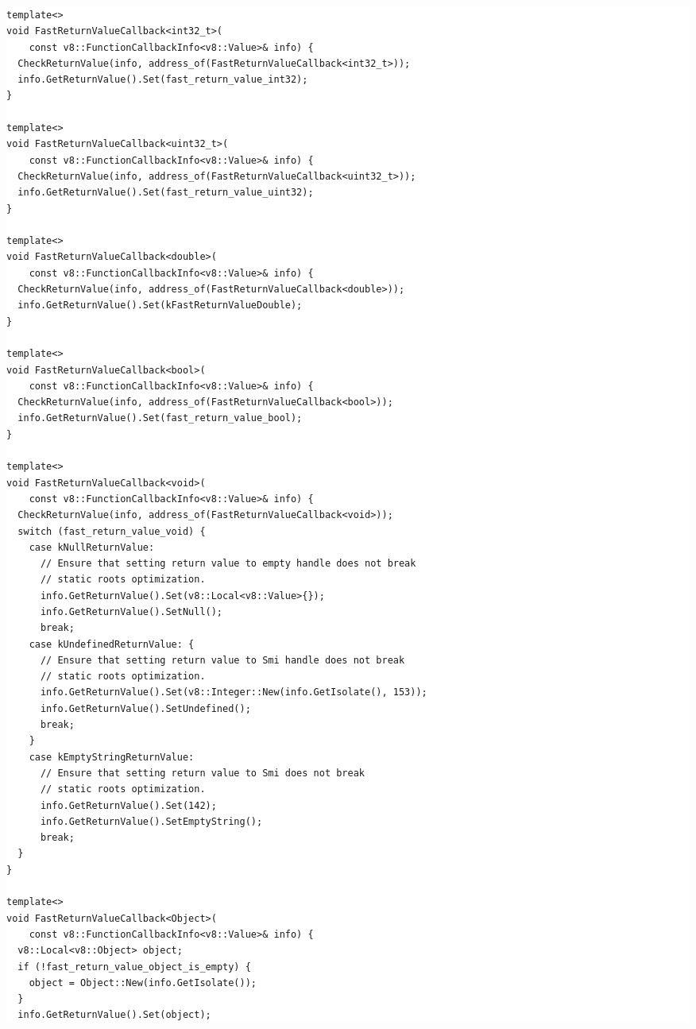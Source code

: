 ```
template<>
void FastReturnValueCallback<int32_t>(
    const v8::FunctionCallbackInfo<v8::Value>& info) {
  CheckReturnValue(info, address_of(FastReturnValueCallback<int32_t>));
  info.GetReturnValue().Set(fast_return_value_int32);
}

template<>
void FastReturnValueCallback<uint32_t>(
    const v8::FunctionCallbackInfo<v8::Value>& info) {
  CheckReturnValue(info, address_of(FastReturnValueCallback<uint32_t>));
  info.GetReturnValue().Set(fast_return_value_uint32);
}

template<>
void FastReturnValueCallback<double>(
    const v8::FunctionCallbackInfo<v8::Value>& info) {
  CheckReturnValue(info, address_of(FastReturnValueCallback<double>));
  info.GetReturnValue().Set(kFastReturnValueDouble);
}

template<>
void FastReturnValueCallback<bool>(
    const v8::FunctionCallbackInfo<v8::Value>& info) {
  CheckReturnValue(info, address_of(FastReturnValueCallback<bool>));
  info.GetReturnValue().Set(fast_return_value_bool);
}

template<>
void FastReturnValueCallback<void>(
    const v8::FunctionCallbackInfo<v8::Value>& info) {
  CheckReturnValue(info, address_of(FastReturnValueCallback<void>));
  switch (fast_return_value_void) {
    case kNullReturnValue:
      // Ensure that setting return value to empty handle does not break
      // static roots optimization.
      info.GetReturnValue().Set(v8::Local<v8::Value>{});
      info.GetReturnValue().SetNull();
      break;
    case kUndefinedReturnValue: {
      // Ensure that setting return value to Smi handle does not break
      // static roots optimization.
      info.GetReturnValue().Set(v8::Integer::New(info.GetIsolate(), 153));
      info.GetReturnValue().SetUndefined();
      break;
    }
    case kEmptyStringReturnValue:
      // Ensure that setting return value to Smi does not break
      // static roots optimization.
      info.GetReturnValue().Set(142);
      info.GetReturnValue().SetEmptyString();
      break;
  }
}

template<>
void FastReturnValueCallback<Object>(
    const v8::FunctionCallbackInfo<v8::Value>& info) {
  v8::Local<v8::Object> object;
  if (!fast_return_value_object_is_empty) {
    object = Object::New(info.GetIsolate());
  }
  info.GetReturnValue().Set(object);
```